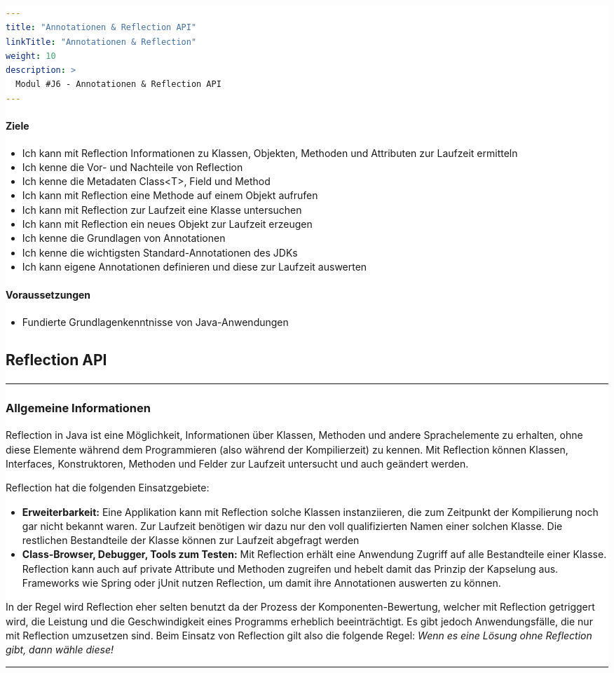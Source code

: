 ```yaml
---
title: "Annotationen & Reflection API"
linkTitle: "Annotationen & Reflection"
weight: 10
description: >
  Modul #J6 - Annotationen & Reflection API
---
```


#### Ziele

* Ich kann mit Reflection Informationen zu Klassen, Objekten, Methoden und Attributen zur Laufzeit
  ermitteln
* Ich kenne die Vor- und Nachteile von Reflection
* Ich kenne die Metadaten Class&lt;T&gt;, Field und Method
* Ich kann mit Reflection eine Methode auf einem Objekt aufrufen
* Ich kann mit Reflection zur Laufzeit eine Klasse untersuchen
* Ich kann mit Reflection ein neues Objekt zur Laufzeit erzeugen
* Ich kenne die Grundlagen von Annotationen
* Ich kenne die wichtigsten Standard-Annotationen des JDKs
* Ich kann eigene Annotationen definieren und diese zur Laufzeit auswerten

#### Voraussetzungen

* Fundierte Grundlagenkenntnisse von Java-Anwendungen

## Reflection API

---

### Allgemeine Informationen

Reflection in Java ist eine Möglichkeit, Informationen über Klassen, Methoden und andere
Sprachelemente zu erhalten,
ohne diese Elemente während dem Programmieren (also während der Kompilierzeit) zu kennen.
Mit Reflection können Klassen, Interfaces, Konstruktoren, Methoden und Felder zur Laufzeit
untersucht und auch geändert werden.

Reflection hat die folgenden Einsatzgebiete:

* **Erweiterbarkeit:** Eine Applikation kann mit Reflection solche Klassen instanziieren, die zum
  Zeitpunkt der Kompilierung noch gar nicht bekannt waren. Zur Laufzeit benötigen wir dazu nur den
  voll qualifizierten Namen einer solchen Klasse. Die restlichen Bestandteile der Klasse können zur
  Laufzeit abgefragt werden
* **Class-Browser, Debugger, Tools zum Testen:** Mit Reflection erhält eine Anwendung Zugriff auf
  alle Bestandteile einer Klasse. Reflection kann auch auf private Attribute und Methoden zugreifen
  und hebelt damit das Prinzip der Kapselung aus. Frameworks wie Spring oder jUnit nutzen
  Reflection, um damit ihre Annotationen auswerten zu können.

In der Regel wird Reflection eher selten benutzt da der Prozess der Komponenten-Bewertung,
welcher mit Reflection getriggert wird, die Leistung und die Geschwindigkeit eines Programms
erheblich beeinträchtigt.
Es gibt jedoch Anwendungsfälle, die nur mit Reflection umzusetzen sind.
Beim Einsatz von Reflection gilt also die folgende Regel: _Wenn es eine Lösung ohne Reflection gibt,
dann wähle diese!_

---